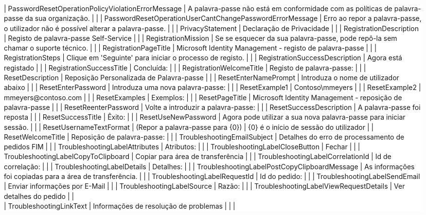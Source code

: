 | PasswordResetOperationPolicyViolationErrorMessage            | A palavra-passe não está em conformidade com as políticas de palavra-passe da sua organização.             |       |
| PasswordResetOperationUserCantChangePasswordErrorMessage | Erro ao repor a palavra-passe, o utilizador não é possível alterar a palavra-passe.    |   |
| PrivacyStatement                                         | Declaração de Privacidade                                                      |    |
| RegistrationDescription                                  | Registo de palavra-passe Self-Service     |    |
| RegistrationMission                                      | Se se esquecer da sua palavra-passe, pode repô-la sem chamar o suporte técnico.   |      |
| RegistrationPageTitle                                    | Microsoft Identity Management - registo de palavra-passe                                          |   |
| RegistrationSteps                                        | Clique em 'Seguinte' para iniciar o processo de registo.   |      |
| RegistrationSuccessDescription                           | Agora está registado        |   |
| RegistrationSuccessTitle                                 | Concluída:   |    |
| RegistrationWelcomeTitle                                 | Registo de palavra-passe:    | |
| ResetDescription                                         | Reposição Personalizada de Palavra-passe  |    |
| ResetEnterNamePrompt                                     | Introduza o nome de utilizador abaixo     |     |
| ResetEnterPassword                                       | Introduza uma nova palavra-passe:                                                  |   |
| ResetExample1                                            | Contoso\\mmeyers                                                                            |      |
| ResetExample2                                            | mmeyers\@contoso.com     |      |
| ResetExamples                                            | Exemplos:  |    |
| ResetPageTitle                                           | Microsoft Identity Management - reposição de palavra-passe       |     |
| ResetReenterPassword                                     | Volte a introduzir a palavra-passe:    | |
| ResetSuccessDescription                                  | A palavra-passe foi reposta    |    |
| ResetSuccessTitle                                        | Êxito:                                |    |
| ResetUseNewPassword                                      | Agora pode utilizar a sua nova palavra-passe para iniciar sessão.     |      |
| ResetUsernameTextFormat                                  | (Repor a palavra-passe para {0})       | {0} é o início de sessão do utilizador             |
| ResetWelcomeTitle                                        | Reposição de palavra-passe:     |      |
| TroubleshootingEmailSubject                              | Detalhes do erro de processamento de pedidos FIM     |       |
| TroubleshootingLabelAttributes                           | Atributos:    |    |
| TroubleshootingLabelCloseButton                          | Fechar       |    |
| TroubleshootingLabelCopyToClipboard                      | Copiar para área de transferência     |     |
| TroubleshootingLabelCorrelationId                        | Id de correlação:      |          |
| TroubleshootingLabelDetails                              | Detalhes:                                                             |    |
| TroubleshootingLabelPostCopyClipboardMessage             | As informações foi copiadas para a área de transferência.           |    |
| TroubleshootingLabelRequestId                            | Id do pedido:                  |    |
| TroubleshootingLabelSendEmail                            | Enviar informações por E-Mail                            |    |
| TroubleshootingLabelSource                               | Razão:                                                                     |    |
| TroubleshootingLabelViewRequestDetails                   | Ver detalhes do pedido        |              |                                                    
| TroubleshootingLinkText                                  | Informações de resolução de problemas          |                  | |
